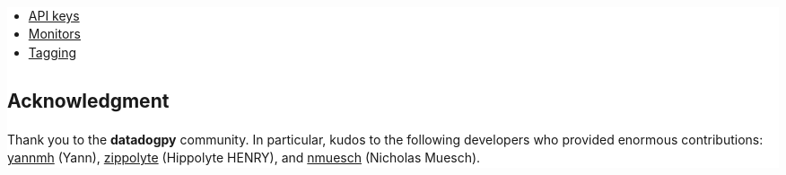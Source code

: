 * [API keys](https://docs.datadoghq.com/account_management/api-app-keys/#transferring-apiapplication-keys)
* [Monitors](https://www.datadoghq.com/blog/tagging-best-practices-monitors/)
* [Tagging](https://www.datadoghq.com/blog/tagging-best-practices/)

## Acknowledgment
Thank you to the **datadogpy** community. In particular, kudos to the following developers who provided enormous contributions: [yannmh](https://github.com/yannmh) (Yann), [zippolyte](https://github.com/zippolyte) (Hippolyte HENRY), and [nmuesch](https://github.com/nmuesch) (Nicholas Muesch).





